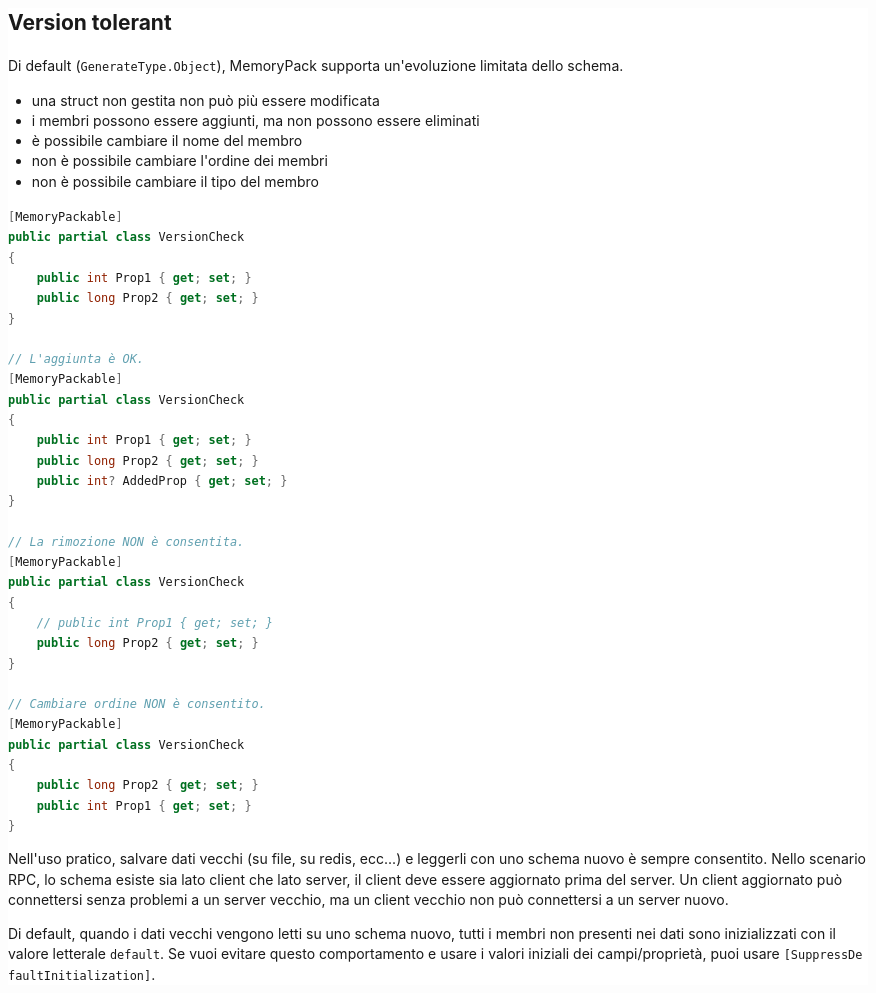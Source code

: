 Version tolerant
---
Di default (`GenerateType.Object`), MemoryPack supporta un'evoluzione limitata dello schema.

* una struct non gestita non può più essere modificata
* i membri possono essere aggiunti, ma non possono essere eliminati
* è possibile cambiare il nome del membro
* non è possibile cambiare l'ordine dei membri
* non è possibile cambiare il tipo del membro

```csharp
[MemoryPackable]
public partial class VersionCheck
{
    public int Prop1 { get; set; }
    public long Prop2 { get; set; }
}

// L'aggiunta è OK.
[MemoryPackable]
public partial class VersionCheck
{
    public int Prop1 { get; set; }
    public long Prop2 { get; set; }
    public int? AddedProp { get; set; }
}

// La rimozione NON è consentita.
[MemoryPackable]
public partial class VersionCheck
{
    // public int Prop1 { get; set; }
    public long Prop2 { get; set; }
}

// Cambiare ordine NON è consentito.
[MemoryPackable]
public partial class VersionCheck
{
    public long Prop2 { get; set; }
    public int Prop1 { get; set; }
}
```

Nell'uso pratico, salvare dati vecchi (su file, su redis, ecc...) e leggerli con uno schema nuovo è sempre consentito. Nello scenario RPC, lo schema esiste sia lato client che lato server, il client deve essere aggiornato prima del server. Un client aggiornato può connettersi senza problemi a un server vecchio, ma un client vecchio non può connettersi a un server nuovo.

Di default, quando i dati vecchi vengono letti su uno schema nuovo, tutti i membri non presenti nei dati sono inizializzati con il valore letterale `default`.
Se vuoi evitare questo comportamento e usare i valori iniziali dei campi/proprietà, puoi usare `[SuppressDefaultInitialization]`.
